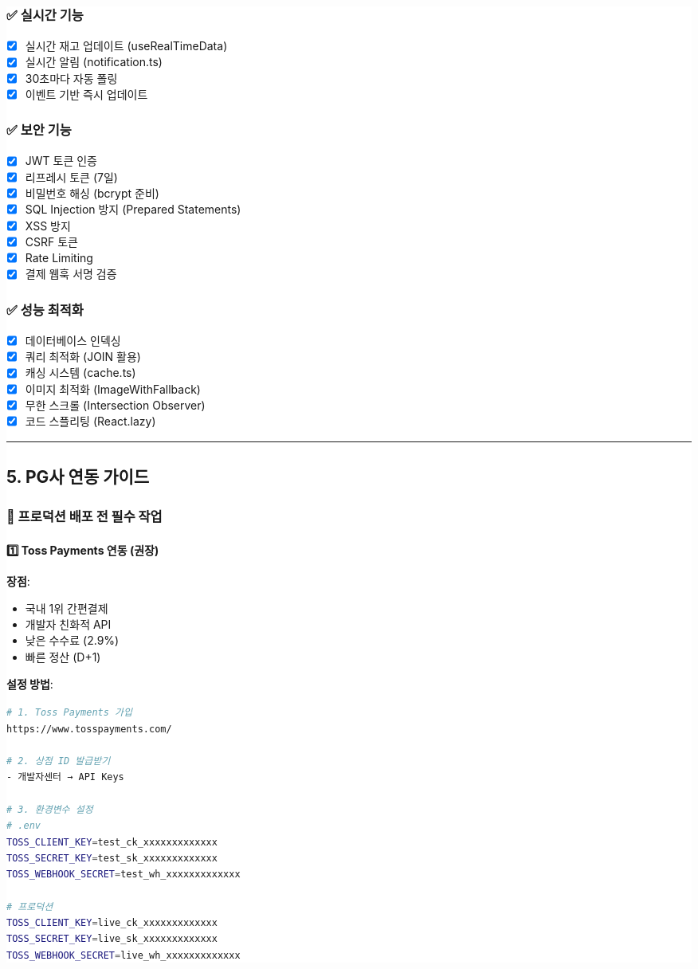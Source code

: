 ### ✅ 실시간 기능
- [x] 실시간 재고 업데이트 (useRealTimeData)
- [x] 실시간 알림 (notification.ts)
- [x] 30초마다 자동 폴링
- [x] 이벤트 기반 즉시 업데이트

### ✅ 보안 기능
- [x] JWT 토큰 인증
- [x] 리프레시 토큰 (7일)
- [x] 비밀번호 해싱 (bcrypt 준비)
- [x] SQL Injection 방지 (Prepared Statements)
- [x] XSS 방지
- [x] CSRF 토큰
- [x] Rate Limiting
- [x] 결제 웹훅 서명 검증

### ✅ 성능 최적화
- [x] 데이터베이스 인덱싱
- [x] 쿼리 최적화 (JOIN 활용)
- [x] 캐싱 시스템 (cache.ts)
- [x] 이미지 최적화 (ImageWithFallback)
- [x] 무한 스크롤 (Intersection Observer)
- [x] 코드 스플리팅 (React.lazy)

---

## 5. PG사 연동 가이드

### 🎯 프로덕션 배포 전 필수 작업

#### 1️⃣ Toss Payments 연동 (권장)

**장점**:
- 국내 1위 간편결제
- 개발자 친화적 API
- 낮은 수수료 (2.9%)
- 빠른 정산 (D+1)

**설정 방법**:
```bash
# 1. Toss Payments 가입
https://www.tosspayments.com/

# 2. 상점 ID 발급받기
- 개발자센터 → API Keys

# 3. 환경변수 설정
# .env
TOSS_CLIENT_KEY=test_ck_xxxxxxxxxxxxx
TOSS_SECRET_KEY=test_sk_xxxxxxxxxxxxx
TOSS_WEBHOOK_SECRET=test_wh_xxxxxxxxxxxxx

# 프로덕션
TOSS_CLIENT_KEY=live_ck_xxxxxxxxxxxxx
TOSS_SECRET_KEY=live_sk_xxxxxxxxxxxxx
TOSS_WEBHOOK_SECRET=live_wh_xxxxxxxxxxxxx
```
